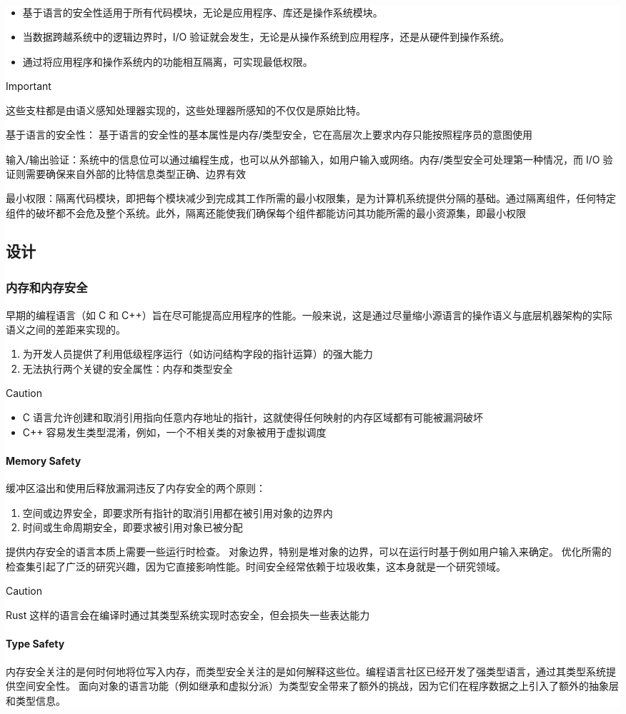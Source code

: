 

- 基于语言的安全性适用于所有代码模块，无论是应用程序、库还是操作系统模块。

- 当数据跨越系统中的逻辑边界时，I/O 验证就会发生，无论是从操作系统到应用程序，还是从硬件到操作系统。

- 通过将应用程序和操作系统内的功能相互隔离，可实现最低权限。



> [!IMPORTANT]
>
> 这些支柱都是由语义感知处理器实现的，这些处理器所感知的不仅仅是原始比特。



基于语言的安全性： 基于语言的安全性的基本属性是内存/类型安全，它在高层次上要求内存只能按照程序员的意图使用

输入/输出验证：系统中的信息位可以通过编程生成，也可以从外部输入，如用户输入或网络。内存/类型安全可处理第一种情况，而 I/O 验证则需要确保来自外部的比特信息类型正确、边界有效

最小权限：隔离代码模块，即把每个模块减少到完成其工作所需的最小权限集，是为计算机系统提供分隔的基础。通过隔离组件，任何特定组件的破坏都不会危及整个系统。此外，隔离还能使我们确保每个组件都能访问其功能所需的最小资源集，即最小权限



## 设计

### 内存和内存安全

早期的编程语言（如 C 和 C++）旨在尽可能提高应用程序的性能。一般来说，这是通过尽量缩小源语言的操作语义与底层机器架构的实际语义之间的差距来实现的。

1. 为开发人员提供了利用低级程序运行（如访问结构字段的指针运算）的强大能力
2. 无法执行两个关键的安全属性：内存和类型安全

> [!CAUTION]
>
> - C 语言允许创建和取消引用指向任意内存地址的指针，这就使得任何映射的内存区域都有可能被漏洞破坏
> - C++ 容易发生类型混淆，例如，一个不相关类的对象被用于虚拟调度



#### Memory Safety

缓冲区溢出和使用后释放漏洞违反了内存安全的两个原则：

1. 空间或边界安全，即要求所有指针的取消引用都在被引用对象的边界内
2. 时间或生命周期安全，即要求被引用对象已被分配



提供内存安全的语言本质上需要一些运行时检查。 对象边界，特别是堆对象的边界，可以在运行时基于例如用户输入来确定。 优化所需的检查集引起了广泛的研究兴趣，因为它直接影响性能。时间安全经常依赖于垃圾收集，这本身就是一个研究领域。

> [!CAUTION]
>
> Rust 这样的语言会在编译时通过其类型系统实现时态安全，但会损失一些表达能力



#### Type Safety

内存安全关注的是何时何地将位写入内存，而类型安全关注的是如何解释这些位。编程语言社区已经开发了强类型语言，通过其类型系统提供空间安全性。 面向对象的语言功能（例如继承和虚拟分派）为类型安全带来了额外的挑战，因为它们在程序数据之上引入了额外的抽象层和类型信息。
